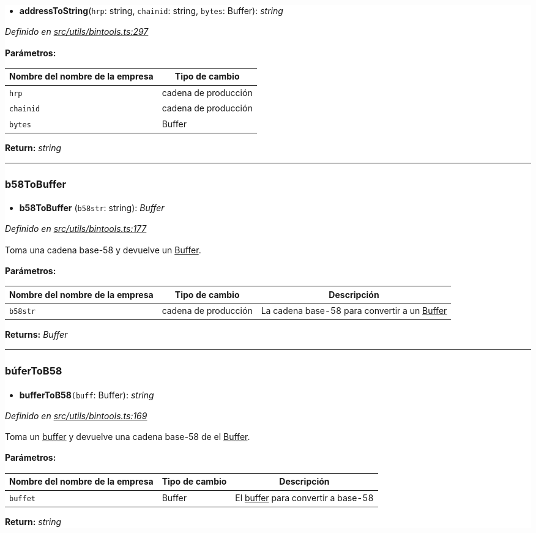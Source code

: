 - **addressToString**(`hrp`: string, `chainid`: string, `bytes`: Buffer): *string*

*Definido en [src/utils/bintools.ts:297](https://github.com/ava-labs/avalanchejs/blob/ae78dee/src/utils/bintools.ts#L297)*

**Parámetros:**

| Nombre del nombre de la empresa | Tipo de cambio |
------ | ------ |
| `hrp` | cadena de producción |
| `chainid` | cadena de producción |
| `bytes` | Buffer |

**Return:** *string*

___

### b58ToBuffer

- **b58ToBuffer** (`b58str`: string): *Buffer*

*Definido en [src/utils/bintools.ts:177](https://github.com/ava-labs/avalanchejs/blob/ae78dee/src/utils/bintools.ts#L177)*

Toma una cadena base-58 y devuelve un [Buffer](https://github.com/feross/buffer).

**Parámetros:**

| Nombre del nombre de la empresa | Tipo de cambio | Descripción |
------ | ------ | ------ |
| `b58str` | cadena de producción | La cadena base-58 para convertir a un [Buffer](https://github.com/feross/buffer) |

**Returns:** *Buffer*

___

### búferToB58

- **bufferToB58**`(buff`: Buffer): *string*

*Definido en [src/utils/bintools.ts:169](https://github.com/ava-labs/avalanchejs/blob/ae78dee/src/utils/bintools.ts#L169)*

Toma un [buffer](https://github.com/feross/buffer) y devuelve una cadena base-58 de el [Buffer](https://github.com/feross/buffer).

**Parámetros:**

| Nombre del nombre de la empresa | Tipo de cambio | Descripción |
------ | ------ | ------ |
| `buffet` | Buffer | El [buffer](https://github.com/feross/buffer) para convertir a base-58 |

**Return:** *string*
